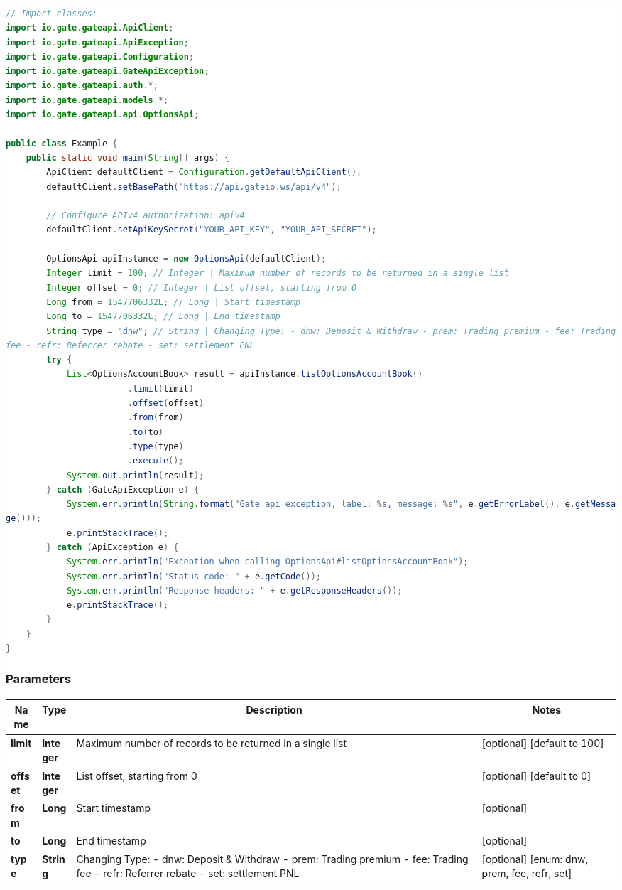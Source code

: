 ```java
// Import classes:
import io.gate.gateapi.ApiClient;
import io.gate.gateapi.ApiException;
import io.gate.gateapi.Configuration;
import io.gate.gateapi.GateApiException;
import io.gate.gateapi.auth.*;
import io.gate.gateapi.models.*;
import io.gate.gateapi.api.OptionsApi;

public class Example {
    public static void main(String[] args) {
        ApiClient defaultClient = Configuration.getDefaultApiClient();
        defaultClient.setBasePath("https://api.gateio.ws/api/v4");
        
        // Configure APIv4 authorization: apiv4
        defaultClient.setApiKeySecret("YOUR_API_KEY", "YOUR_API_SECRET");

        OptionsApi apiInstance = new OptionsApi(defaultClient);
        Integer limit = 100; // Integer | Maximum number of records to be returned in a single list
        Integer offset = 0; // Integer | List offset, starting from 0
        Long from = 1547706332L; // Long | Start timestamp
        Long to = 1547706332L; // Long | End timestamp
        String type = "dnw"; // String | Changing Type: - dnw: Deposit & Withdraw - prem: Trading premium - fee: Trading fee - refr: Referrer rebate - set: settlement PNL 
        try {
            List<OptionsAccountBook> result = apiInstance.listOptionsAccountBook()
                        .limit(limit)
                        .offset(offset)
                        .from(from)
                        .to(to)
                        .type(type)
                        .execute();
            System.out.println(result);
        } catch (GateApiException e) {
            System.err.println(String.format("Gate api exception, label: %s, message: %s", e.getErrorLabel(), e.getMessage()));
            e.printStackTrace();
        } catch (ApiException e) {
            System.err.println("Exception when calling OptionsApi#listOptionsAccountBook");
            System.err.println("Status code: " + e.getCode());
            System.err.println("Response headers: " + e.getResponseHeaders());
            e.printStackTrace();
        }
    }
}
```

### Parameters

Name | Type | Description  | Notes
------------- | ------------- | ------------- | -------------
 **limit** | **Integer**| Maximum number of records to be returned in a single list | [optional] [default to 100]
 **offset** | **Integer**| List offset, starting from 0 | [optional] [default to 0]
 **from** | **Long**| Start timestamp | [optional]
 **to** | **Long**| End timestamp | [optional]
 **type** | **String**| Changing Type: - dnw: Deposit &amp; Withdraw - prem: Trading premium - fee: Trading fee - refr: Referrer rebate - set: settlement PNL  | [optional] [enum: dnw, prem, fee, refr, set]
